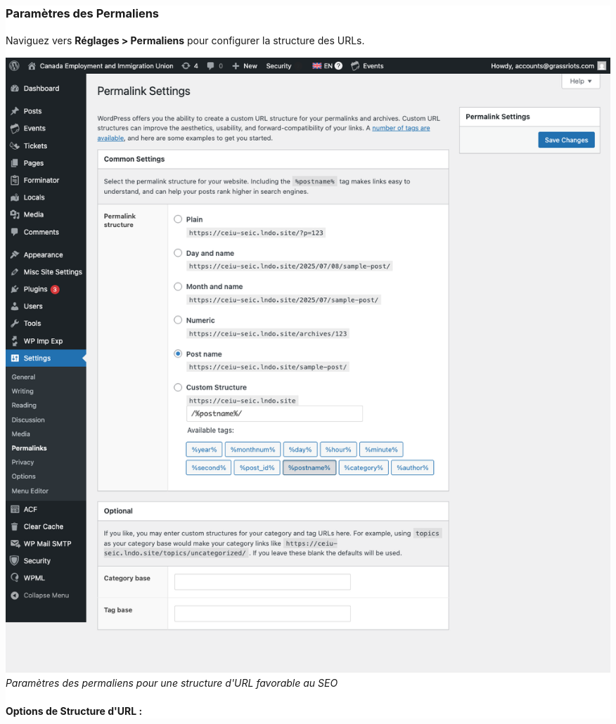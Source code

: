 ### **Paramètres des Permaliens**

Naviguez vers **Réglages > Permaliens** pour configurer la structure des URLs.

![Paramètres des Permaliens](https://raw.githubusercontent.com/grassriots/ceiu-wordpress-guide/main/screenshots/section-11_03_permalink-settings.png)
*Paramètres des permaliens pour une structure d'URL favorable au SEO*

#### **Options de Structure d'URL :**
